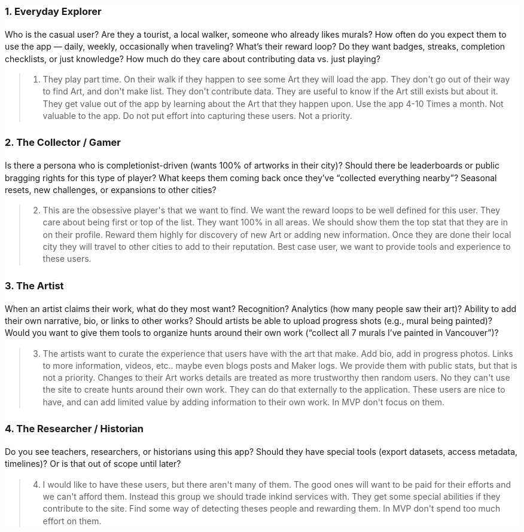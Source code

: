 ### 1. Everyday Explorer

Who is the casual user?
Are they a tourist, a local walker, someone who already likes murals?
How often do you expect them to use the app — daily, weekly, occasionally when traveling?
What’s their reward loop? Do they want badges, streaks, completion checklists, or just knowledge?
How much do they care about contributing data vs. just playing?

> 1. They play part time. On their walk if they happen to see some Art they will load the app. They don't go out of their way to find Art, and don't make list. They don't contribute data. They are useful to know if the Art still exists but about it. They get value out of the app by learning about the Art that they happen upon. Use the app 4-10 Times a month. Not valuable to the app. Do not put effort into capturing these users. Not a priority.


### 2. The Collector / Gamer

Is there a persona who is completionist-driven (wants 100% of artworks in their city)?
Should there be leaderboards or public bragging rights for this type of player?
What keeps them coming back once they’ve “collected everything nearby”? Seasonal resets, new challenges, or expansions to other cities?

> 2. This are the obsessive player's that we want to find. We want the reward loops to be well defined for this user. They care about being first or top of the list. They want 100% in all areas. We should show them the top stat that they are in on their profile. Reward them highly for discovery of new Art or adding new information. Once they are done their local city they will travel to other cities to add to their reputation. Best case user, we want to provide tools and experience to these users.

### 3. The Artist

When an artist claims their work, what do they most want?
Recognition? Analytics (how many people saw their art)?
Ability to add their own narrative, bio, or links to other works?
Should artists be able to upload progress shots (e.g., mural being painted)?
Would you want to give them tools to organize hunts around their own work (“collect all 7 murals I’ve painted in Vancouver”)?

> 3. The artists want to curate the experience that users have with the art that make. Add bio, add in progress photos. Links to more information, videos, etc.. maybe even blogs posts and Maker logs. We provide them with public stats, but that is not a priority. Changes to their Art works details are treated as more trustworthy then random users. No they can't use the site to create hunts around their own work. They can do that externally to the application. These users are nice to have, and can add limited value by adding information to their own work. In MVP don't focus on them.

### 4. The Researcher / Historian

Do you see teachers, researchers, or historians using this app?
Should they have special tools (export datasets, access metadata, timelines)?
Or is that out of scope until later?

> 4. I would like to have these users, but there aren't many of them. The good ones will want to be paid for their efforts and we can't afford them. Instead this group we should trade inkind services with. They get some special abilities if they contribute to the site. Find some way of detecting theses people and rewarding them. In MVP don't spend too much effort on them.
